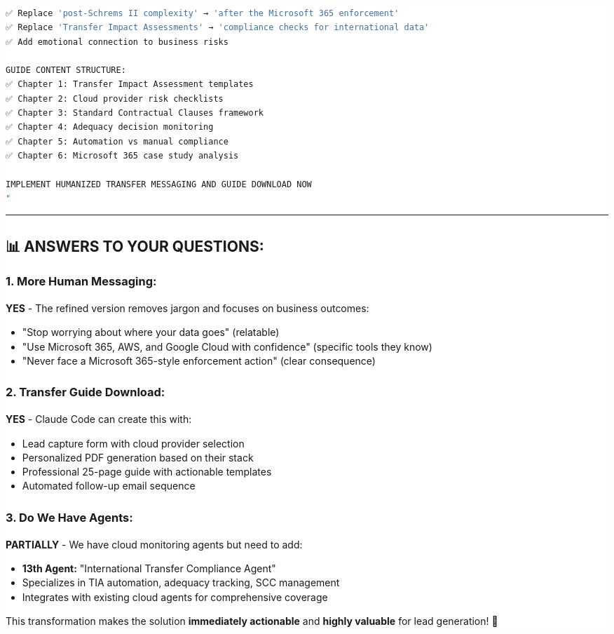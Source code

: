 ```bash
✅ Replace 'post-Schrems II complexity' → 'after the Microsoft 365 enforcement'
✅ Replace 'Transfer Impact Assessments' → 'compliance checks for international data'
✅ Add emotional connection to business risks

GUIDE CONTENT STRUCTURE:
✅ Chapter 1: Transfer Impact Assessment templates
✅ Chapter 2: Cloud provider risk checklists  
✅ Chapter 3: Standard Contractual Clauses framework
✅ Chapter 4: Adequacy decision monitoring
✅ Chapter 5: Automation vs manual compliance
✅ Chapter 6: Microsoft 365 case study analysis

IMPLEMENT HUMANIZED TRANSFER MESSAGING AND GUIDE DOWNLOAD NOW
"
```

---

## **📊 ANSWERS TO YOUR QUESTIONS:**

### **1. More Human Messaging:**
**YES** - The refined version removes jargon and focuses on business outcomes:
- "Stop worrying about where your data goes" (relatable)
- "Use Microsoft 365, AWS, and Google Cloud with confidence" (specific tools they know)
- "Never face a Microsoft 365-style enforcement action" (clear consequence)

### **2. Transfer Guide Download:**
**YES** - Claude Code can create this with:
- Lead capture form with cloud provider selection
- Personalized PDF generation based on their stack
- Professional 25-page guide with actionable templates
- Automated follow-up email sequence

### **3. Do We Have Agents:**
**PARTIALLY** - We have cloud monitoring agents but need to add:
- **13th Agent:** "International Transfer Compliance Agent"
- Specializes in TIA automation, adequacy tracking, SCC management
- Integrates with existing cloud agents for comprehensive coverage

This transformation makes the solution **immediately actionable** and **highly valuable** for lead generation! 🚀